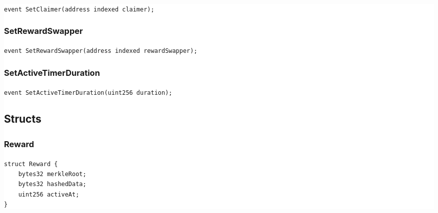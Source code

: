 ```solidity
event SetClaimer(address indexed claimer);
```

### SetRewardSwapper

```solidity
event SetRewardSwapper(address indexed rewardSwapper);
```

### SetActiveTimerDuration

```solidity
event SetActiveTimerDuration(uint256 duration);
```

## Structs
### Reward

```solidity
struct Reward {
    bytes32 merkleRoot;
    bytes32 hashedData;
    uint256 activeAt;
}
```

